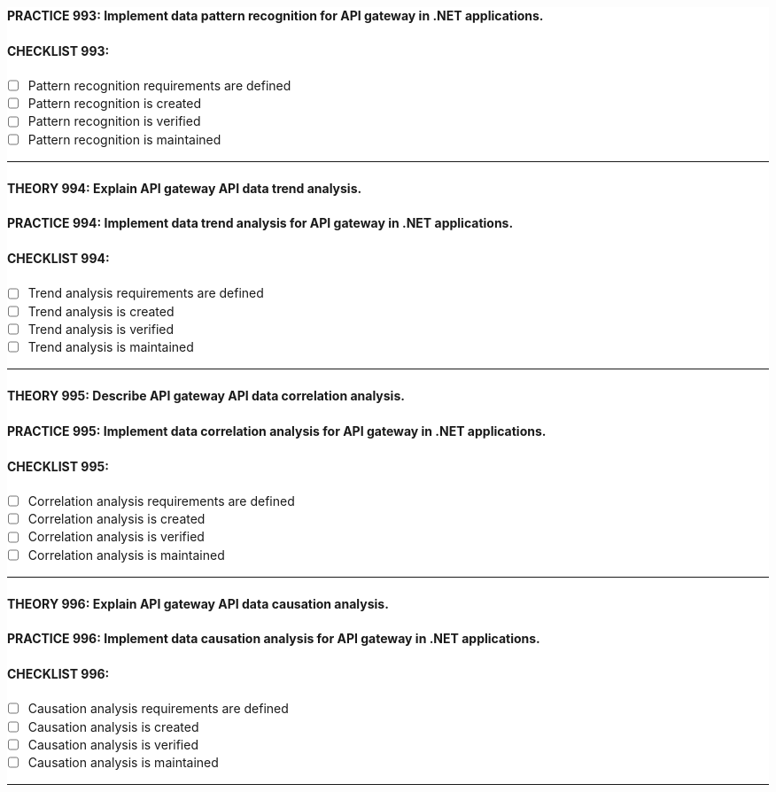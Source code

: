 #### PRACTICE 993: Implement data pattern recognition for API gateway in .NET applications.

#### CHECKLIST 993:

- [ ] Pattern recognition requirements are defined
- [ ] Pattern recognition is created
- [ ] Pattern recognition is verified
- [ ] Pattern recognition is maintained

---

#### THEORY 994: Explain API gateway API data trend analysis.

#### PRACTICE 994: Implement data trend analysis for API gateway in .NET applications.

#### CHECKLIST 994:

- [ ] Trend analysis requirements are defined
- [ ] Trend analysis is created
- [ ] Trend analysis is verified
- [ ] Trend analysis is maintained

---

#### THEORY 995: Describe API gateway API data correlation analysis.

#### PRACTICE 995: Implement data correlation analysis for API gateway in .NET applications.

#### CHECKLIST 995:

- [ ] Correlation analysis requirements are defined
- [ ] Correlation analysis is created
- [ ] Correlation analysis is verified
- [ ] Correlation analysis is maintained

---

#### THEORY 996: Explain API gateway API data causation analysis.

#### PRACTICE 996: Implement data causation analysis for API gateway in .NET applications.

#### CHECKLIST 996:

- [ ] Causation analysis requirements are defined
- [ ] Causation analysis is created
- [ ] Causation analysis is verified
- [ ] Causation analysis is maintained

---